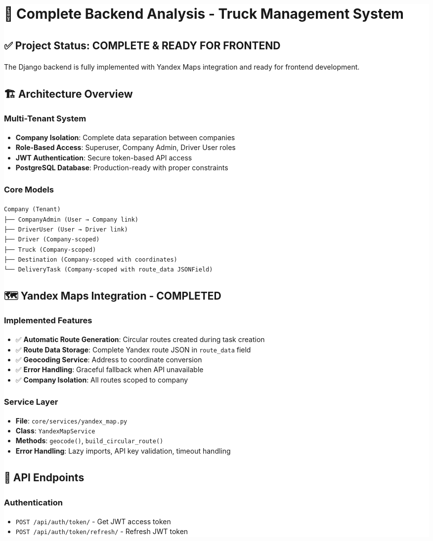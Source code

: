 # 🚛 Complete Backend Analysis - Truck Management System

## ✅ Project Status: COMPLETE & READY FOR FRONTEND

The Django backend is fully implemented with Yandex Maps integration and ready for frontend development.

## 🏗️ Architecture Overview

### Multi-Tenant System
- **Company Isolation**: Complete data separation between companies
- **Role-Based Access**: Superuser, Company Admin, Driver User roles
- **JWT Authentication**: Secure token-based API access
- **PostgreSQL Database**: Production-ready with proper constraints

### Core Models
```
Company (Tenant)
├── CompanyAdmin (User → Company link)
├── DriverUser (User → Driver link)
├── Driver (Company-scoped)
├── Truck (Company-scoped)
├── Destination (Company-scoped with coordinates)
└── DeliveryTask (Company-scoped with route_data JSONField)
```

## 🗺️ Yandex Maps Integration - COMPLETED

### Implemented Features
- ✅ **Automatic Route Generation**: Circular routes created during task creation
- ✅ **Route Data Storage**: Complete Yandex route JSON in `route_data` field
- ✅ **Geocoding Service**: Address to coordinate conversion
- ✅ **Error Handling**: Graceful fallback when API unavailable
- ✅ **Company Isolation**: All routes scoped to company

### Service Layer
- **File**: `core/services/yandex_map.py`
- **Class**: `YandexMapService`
- **Methods**: `geocode()`, `build_circular_route()`
- **Error Handling**: Lazy imports, API key validation, timeout handling

## 🔧 API Endpoints

### Authentication
- `POST /api/auth/token/` - Get JWT access token
- `POST /api/auth/token/refresh/` - Refresh JWT token
